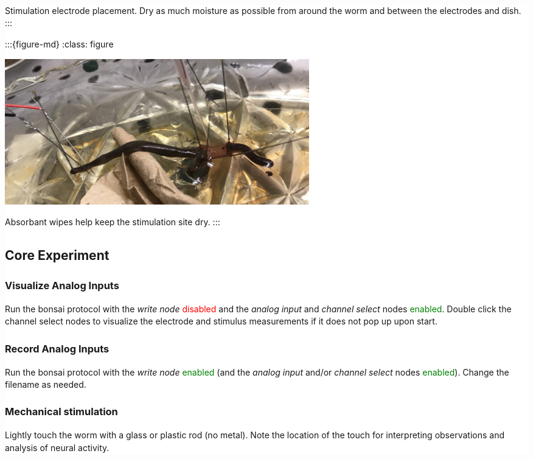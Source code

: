 Stimulation electrode placement. Dry as much moisture as possible from around the worm and between the electrodes and dish. 
:::

:::{figure-md}
:class: figure

<img src="/images/earthworm-gf-whole.jpg" alt="fishy" class="bg-primary mb-1" width="500px">

Absorbant wipes help keep the stimulation site dry. 
:::


<a id="experiment"></a>
## Core Experiment

### Visualize Analog Inputs
Run the bonsai protocol with the *write node* <font color = 'red'>disabled</font> and the *analog input* and *channel select* nodes <font color = 'green'>enabled</font>. Double click the channel select nodes to visualize the electrode and stimulus measurements if it does not pop up upon start.

### Record Analog Inputs
Run the bonsai protocol with the *write node* <font color = 'green'>enabled</font> (and the *analog input* and/or *channel select* nodes <font color = 'green'>enabled</font>). Change the filename as needed.


### Mechanical stimulation
Lightly touch the worm with a glass or plastic rod (no metal). Note the location of the touch for interpreting observations and analysis of neural activity. 
